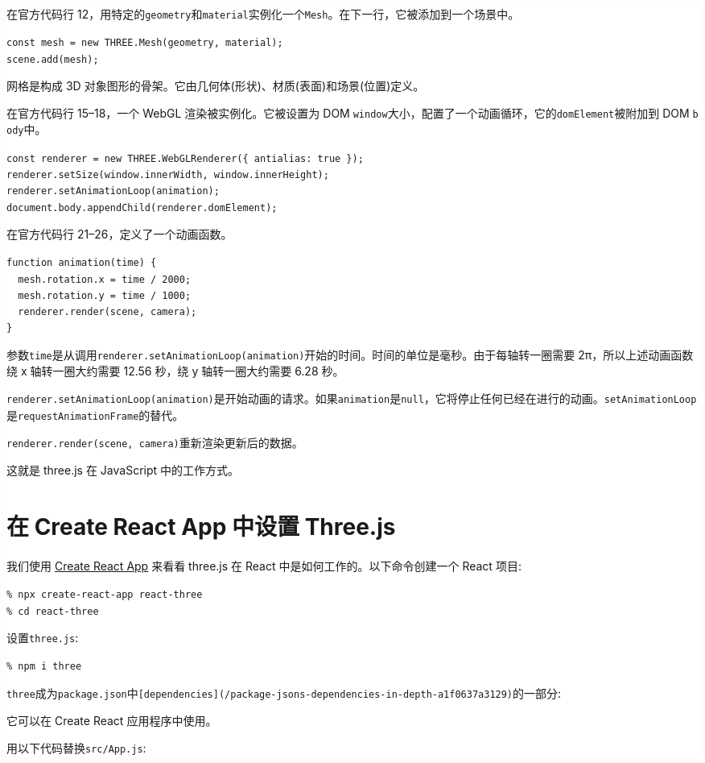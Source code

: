 在官方代码行 12，用特定的`geometry`和`material`实例化一个`Mesh`。在下一行，它被添加到一个场景中。

```
const mesh = new THREE.Mesh(geometry, material);
scene.add(mesh);
```

网格是构成 3D 对象图形的骨架。它由几何体(形状)、材质(表面)和场景(位置)定义。

在官方代码行 15–18，一个 WebGL 渲染被实例化。它被设置为 DOM `window`大小，配置了一个动画循环，它的`domElement`被附加到 DOM `body`中。

```
const renderer = new THREE.WebGLRenderer({ antialias: true });
renderer.setSize(window.innerWidth, window.innerHeight);
renderer.setAnimationLoop(animation);
document.body.appendChild(renderer.domElement);
```

在官方代码行 21–26，定义了一个动画函数。

```
function animation(time) {  
  mesh.rotation.x = time / 2000;   
  mesh.rotation.y = time / 1000;   
  renderer.render(scene, camera);
}
```

参数`time`是从调用`renderer.setAnimationLoop(animation)`开始的时间。时间的单位是毫秒。由于每轴转一圈需要 2π，所以上述动画函数绕 x 轴转一圈大约需要 12.56 秒，绕 y 轴转一圈大约需要 6.28 秒。

`renderer.setAnimationLoop(animation)`是开始动画的请求。如果`animation`是`null`，它将停止任何已经在进行的动画。`setAnimationLoop`是`requestAnimationFrame`的替代。

`renderer.render(scene, camera)`重新渲染更新后的数据。

这就是 three.js 在 JavaScript 中的工作方式。

# 在 Create React App 中设置 Three.js

我们使用 [Create React App](/an-in-depth-guide-for-create-react-app-5-cra-5-b94b03c233f2) 来看看 three.js 在 React 中是如何工作的。以下命令创建一个 React 项目:

```
% npx create-react-app react-three
% cd react-three
```

设置`three.js`:

```
% npm i three
```

`three`成为`package.json`中`[dependencies](/package-jsons-dependencies-in-depth-a1f0637a3129)`的一部分:

它可以在 Create React 应用程序中使用。

用以下代码替换`src/App.js`:
